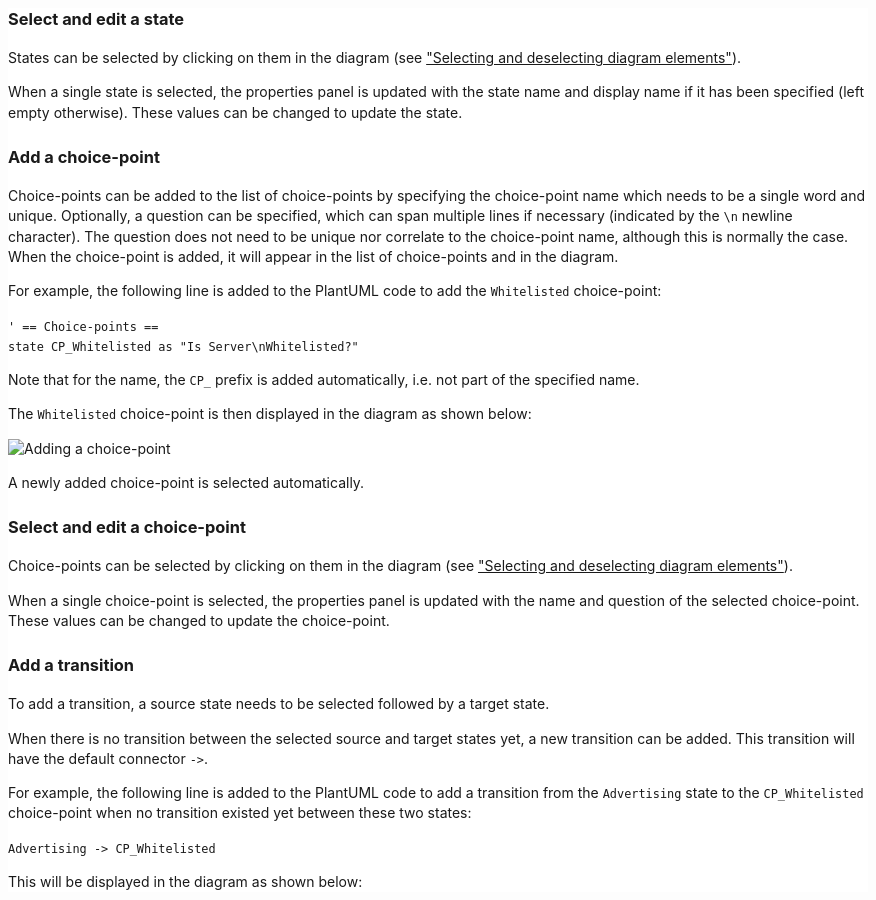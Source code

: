 ### Select and edit a state

States can be selected by clicking on them in the diagram (see ["Selecting and deselecting diagram elements"](#selecting-and-deselecting-diagram-elements)).

When a single state is selected, the properties panel is updated with the state name and display name if it has been specified (left empty otherwise). These values can be changed to update the state.

### Add a choice-point

Choice-points can be added to the list of choice-points by specifying the choice-point name which needs to be a single word and unique. Optionally, a question can be specified, which can span multiple lines if necessary (indicated by the `\n` newline character). The question does not need to be unique nor correlate to the choice-point name, although this is normally the case. When the choice-point is added, it will appear in the list of choice-points and in the diagram.

For example, the following line is added to the PlantUML code to add the `Whitelisted` choice-point:

```
' == Choice-points ==
state CP_Whitelisted as "Is Server\nWhitelisted?"
```

Note that for the name, the `CP_` prefix is added automatically, i.e. not part of the specified name.

The `Whitelisted` choice-point is then displayed in the diagram as shown below:

![Adding a choice-point](https://www.plantuml.com/plantuml/png/LP1VImCn3C3V-odY57mIr3TXcniJOQ13l0CH12btsHQy9aUJKtJikzlLFinxEFBdbr_QpjHyj25qxXmc4xYN6BmPyIPbRaij0eRUlg55RIBrHi9EFuXx7ts0UOpo1Ji7QP2jeX-46xS_0YhpXl-1g-j4_6sxmxKVEeE0gdw3UjXvSbPJG1aC9b2YL5j9IbUIejS31kbV74isZ6lVvEbIUppoESr7Q2JqmiW6Nc6qaXP7i2kzgfu_rp0UvwUOJk7qCdz5bgzmK1LwtdvYD5BYJI4MMw46BteXjYDmyVJ-iYN31rB3DkzTAbGOq_mRvrQNMxUZ8ggZPoKZuQpPknboEuJk5m00)

A newly added choice-point is selected automatically.
### Select and edit a choice-point

Choice-points can be selected by clicking on them in the diagram (see ["Selecting and deselecting diagram elements"](#selecting-and-deselecting-diagram-elements)).

When a single choice-point is selected, the properties panel is updated with the name and question of the selected choice-point. These values can be changed to update the choice-point.

### Add a transition

To add a transition, a source state needs to be selected followed by a target state.

When there is no transition between the selected source and target states yet, a new transition can be added. This transition will have the default connector `->`.

For example, the following line is added to the PlantUML code to add a transition from the `Advertising` state to the `CP_Whitelisted` choice-point when no transition existed yet between these two states:

```
Advertising -> CP_Whitelisted
```

This will be displayed in the diagram as shown below:
